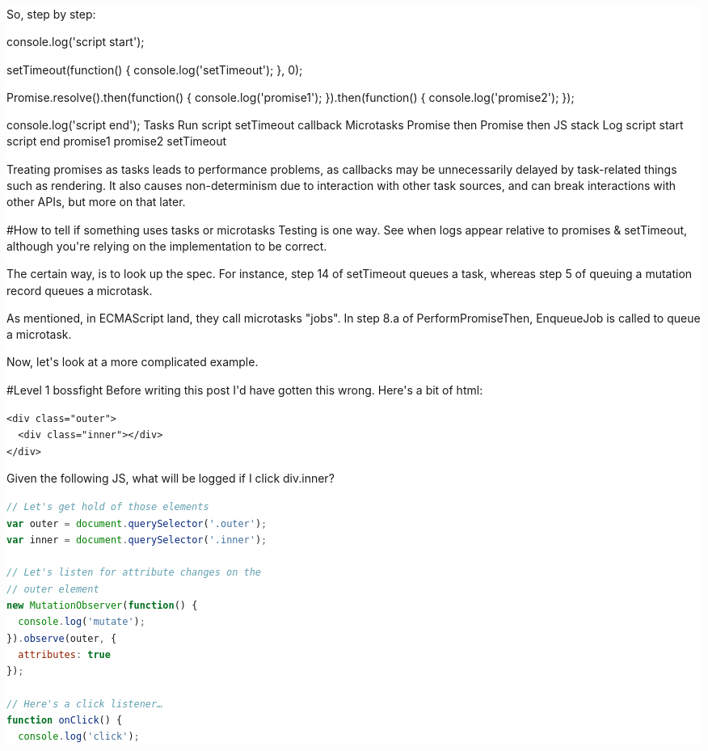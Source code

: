 So, step by step:

console.log('script start');

setTimeout(function() {
  console.log('setTimeout');
}, 0);

Promise.resolve().then(function() {
  console.log('promise1');
}).then(function() {
  console.log('promise2');
});

console.log('script end');
Tasks
Run script
setTimeout callback
Microtasks
Promise then
Promise then
JS stack
Log
script start
script end
promise1
promise2
setTimeout

Treating promises as tasks leads to performance problems, as callbacks may be unnecessarily delayed by task-related things such as rendering. It also causes non-determinism due to interaction with other task sources, and can break interactions with other APIs, but more on that later.

#How to tell if something uses tasks or microtasks
Testing is one way. See when logs appear relative to promises & setTimeout, although you're relying on the implementation to be correct.

The certain way, is to look up the spec. For instance, step 14 of setTimeout queues a task, whereas step 5 of queuing a mutation record queues a microtask.

As mentioned, in ECMAScript land, they call microtasks "jobs". In step 8.a of PerformPromiseThen, EnqueueJob is called to queue a microtask.

Now, let's look at a more complicated example.

#Level 1 bossfight
Before writing this post I'd have gotten this wrong. Here's a bit of html:
```
<div class="outer">
  <div class="inner"></div>
</div>
```
Given the following JS, what will be logged if I click div.inner?
```js
// Let's get hold of those elements
var outer = document.querySelector('.outer');
var inner = document.querySelector('.inner');

// Let's listen for attribute changes on the
// outer element
new MutationObserver(function() {
  console.log('mutate');
}).observe(outer, {
  attributes: true
});

// Here's a click listener…
function onClick() {
  console.log('click');
```